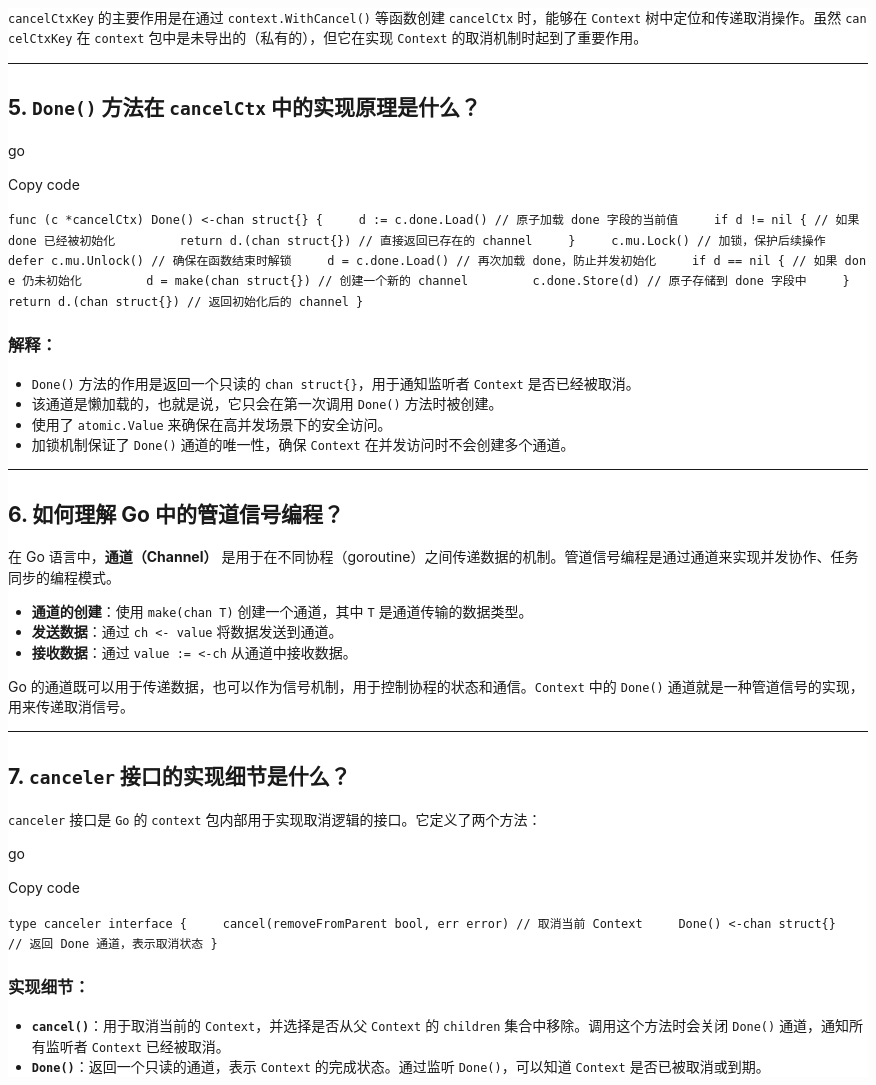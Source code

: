 `cancelCtxKey` 的主要作用是在通过 `context.WithCancel()` 等函数创建 `cancelCtx` 时，能够在 `Context` 树中定位和传递取消操作。虽然 `cancelCtxKey` 在 `context` 包中是未导出的（私有的），但它在实现 `Context` 的取消机制时起到了重要作用。

---

## 5. **`Done()` 方法在 `cancelCtx` 中的实现原理是什么？**

go

Copy code

`func (c *cancelCtx) Done() <-chan struct{} {     d := c.done.Load() // 原子加载 done 字段的当前值     if d != nil { // 如果 done 已经被初始化         return d.(chan struct{}) // 直接返回已存在的 channel     }     c.mu.Lock() // 加锁，保护后续操作     defer c.mu.Unlock() // 确保在函数结束时解锁     d = c.done.Load() // 再次加载 done，防止并发初始化     if d == nil { // 如果 done 仍未初始化         d = make(chan struct{}) // 创建一个新的 channel         c.done.Store(d) // 原子存储到 done 字段中     }     return d.(chan struct{}) // 返回初始化后的 channel }`

### 解释：

- `Done()` 方法的作用是返回一个只读的 `chan struct{}`，用于通知监听者 `Context` 是否已经被取消。
- 该通道是懒加载的，也就是说，它只会在第一次调用 `Done()` 方法时被创建。
- 使用了 `atomic.Value` 来确保在高并发场景下的安全访问。
- 加锁机制保证了 `Done()` 通道的唯一性，确保 `Context` 在并发访问时不会创建多个通道。

---

## 6. **如何理解 Go 中的管道信号编程？**

在 Go 语言中，**通道（Channel）** 是用于在不同协程（goroutine）之间传递数据的机制。管道信号编程是通过通道来实现并发协作、任务同步的编程模式。

- **通道的创建**：使用 `make(chan T)` 创建一个通道，其中 `T` 是通道传输的数据类型。
- **发送数据**：通过 `ch <- value` 将数据发送到通道。
- **接收数据**：通过 `value := <-ch` 从通道中接收数据。

Go 的通道既可以用于传递数据，也可以作为信号机制，用于控制协程的状态和通信。`Context` 中的 `Done()` 通道就是一种管道信号的实现，用来传递取消信号。

---

## 7. **`canceler` 接口的实现细节是什么？**

`canceler` 接口是 `Go` 的 `context` 包内部用于实现取消逻辑的接口。它定义了两个方法：

go

Copy code

`type canceler interface {     cancel(removeFromParent bool, err error) // 取消当前 Context     Done() <-chan struct{}                    // 返回 Done 通道，表示取消状态 }`

### 实现细节：

- **`cancel()`**：用于取消当前的 `Context`，并选择是否从父 `Context` 的 `children` 集合中移除。调用这个方法时会关闭 `Done()` 通道，通知所有监听者 `Context` 已经被取消。
- **`Done()`**：返回一个只读的通道，表示 `Context` 的完成状态。通过监听 `Done()`，可以知道 `Context` 是否已被取消或到期。
